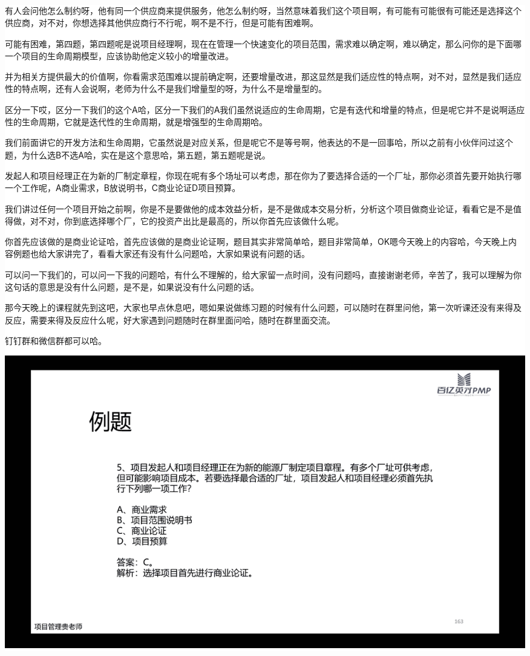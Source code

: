 有人会问他怎么制约呀，他有同一个供应商来提供服务，他怎么制约呀，当然意味着我们这个项目啊，有可能有可能很有可能还是选择这个供应商，对不对，你想选择其他供应商行不行呢，啊不是不行，但是可能有困难啊。

可能有困难，第四题，第四题呢是说项目经理啊，现在在管理一个快速变化的项目范围，需求难以确定啊，难以确定，那么问你的是下面哪一个项目的生命周期模型，应该协助他定义较小的增量改进。

并为相关方提供最大的价值啊，你看需求范围难以提前确定啊，还要增量改进，那这显然是我们适应性的特点啊，对不对，显然是我们适应性的特点啊，还有人会说啊，老师为什么不是我们增量型的呀，为什么不是增量型的。

区分一下哎，区分一下我们的这个A哈，区分一下我们的A我们虽然说适应的生命周期，它是有迭代和增量的特点，但是呢它并不是说啊适应性的生命周期，它就是迭代性的生命周期，就是增强型的生命周期哈。

我们前面讲它的开发方法和生命周期，它虽然说是对应关系，但是呢它不是等号啊，他表达的不是一回事哈，所以之前有小伙伴问过这个题，为什么选B不选A哈，实在是这个意思哈，第五题，第五题呢是说。

发起人和项目经理正在为新的厂制定章程，你现在呢有多个场址可以考虑，那在你为了要选择合适的一个厂址，那你必须首先要开始执行哪一个工作呢，A商业需求，B放说明书，C商业论证D项目预算。

我们讲过任何一个项目开始之前啊，你是不是要做他的成本效益分析，是不是做成本交易分析，分析这个项目做商业论证，看看它是不是值得做，对不对，你到底选择哪个厂，它的投资产出比是最高的，所以你首先应该做什么呢。

你首先应该做的是商业论证哈，首先应该做的是商业论证啊，题目其实非常简单哈，题目非常简单，OK嗯今天晚上的内容哈，今天晚上内容例题也给大家讲完了，看看大家还有没有什么问题哈，大家如果说有问题的话。

可以问一下我们的，可以问一下我的问题哈，有什么不理解的，给大家留一点时间，没有问题吗，直接谢谢老师，辛苦了，我可以理解为你这句话的意思是没有什么问题，是不是，如果说没有什么问题的话。

那今天晚上的课程就先到这吧，大家也早点休息吧，嗯如果说做练习题的时候有什么问题，可以随时在群里问他，第一次听课还没有来得及反应，需要来得及反应什么呢，好大家遇到问题随时在群里面问哈，随时在群里面交流。

钉钉群和微信群都可以哈。

![](img/e78ad6d82ede2089c87401a2dc1c7241_61.png)